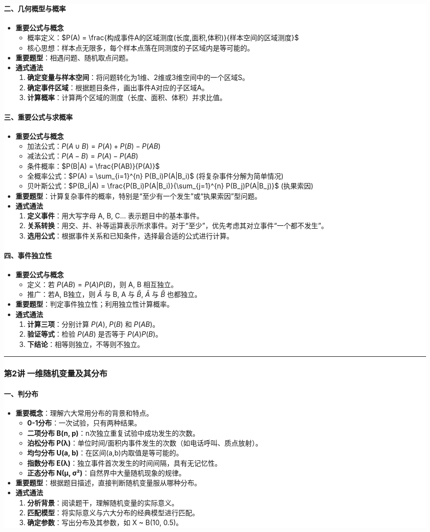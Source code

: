 #### **二、几何概型与概率**
* **重要公式与概念**
    * 概率定义：$P(A) = \frac{构成事件A的区域测度(长度,面积,体积)}{样本空间的区域测度}$
    * 核心思想：样本点无限多，每个样本点落在同测度的子区域内是等可能的。
* **重要题型**：相遇问题、随机取点问题。
* **通式通法**
    1.  **确定变量与样本空间**：将问题转化为1维、2维或3维空间中的一个区域S。
    2.  **确定事件区域**：根据题目条件，画出事件A对应的子区域A。
    3.  **计算概率**：计算两个区域的测度（长度、面积、体积）并求比值。

#### **三、重要公式与求概率**
* **重要公式与概念**
    * 加法公式：$P(A \cup B) = P(A) + P(B) - P(AB)$
    * 减法公式：$P(A-B) = P(A) - P(AB)$
    * 条件概率：$P(B|A) = \frac{P(AB)}{P(A)}$
    * 全概率公式：$P(A) = \sum_{i=1}^{n} P(B_i)P(A|B_i)$ (将复杂事件分解为简单情况)
    * 贝叶斯公式：$P(B_i|A) = \frac{P(B_i)P(A|B_i)}{\sum_{j=1}^{n} P(B_j)P(A|B_j)}$ (执果索因)
* **重要题型**：计算复杂事件的概率，特别是“至少有一个发生”或“执果索因”型问题。
* **通式通法**
    1.  **定义事件**：用大写字母 A, B, C... 表示题目中的基本事件。
    2.  **关系转换**：用交、并、补等运算表示所求事件。对于“至少”，优先考虑其对立事件“一个都不发生”。
    3.  **选用公式**：根据事件关系和已知条件，选择最合适的公式进行计算。

#### **四、事件独立性**
* **重要公式与概念**
    * 定义：若 $P(AB) = P(A)P(B)$，则 A, B 相互独立。
    * 推广：若A, B独立，则 $\bar{A}$ 与 B, A 与 $\bar{B}$, $\bar{A}$ 与 $\bar{B}$ 也都独立。
* **重要题型**：判定事件独立性；利用独立性计算概率。
* **通式通法**
    1.  **计算三项**：分别计算 $P(A)$, $P(B)$ 和 $P(AB)$。
    2.  **验证等式**：检验 $P(AB)$ 是否等于 $P(A)P(B)$。
    3.  **下结论**：相等则独立，不等则不独立。

---

### **第2讲 一维随机变量及其分布**

#### **一、判分布**
* **重要概念**：理解六大常用分布的背景和特点。
    * **0-1分布**：一次试验，只有两种结果。
    * **二项分布 B(n, p)**：n次独立重复试验中成功发生的次数。
    * **泊松分布 P(λ)**：单位时间/面积内事件发生的次数（如电话呼叫、质点放射）。
    * **均匀分布 U(a, b)**：在区间(a,b)内取值是等可能的。
    * **指数分布 E(λ)**：独立事件首次发生的时间间隔，具有无记忆性。
    * **正态分布 N(μ, σ²)**：自然界中大量随机现象的规律。
* **重要题型**：根据题目描述，直接判断随机变量服从哪种分布。
* **通式通法**
    1.  **分析背景**：阅读题干，理解随机变量的实际意义。
    2.  **匹配模型**：将实际意义与六大分布的经典模型进行匹配。
    3.  **确定参数**：写出分布及其参数，如 X ~ B(10, 0.5)。
